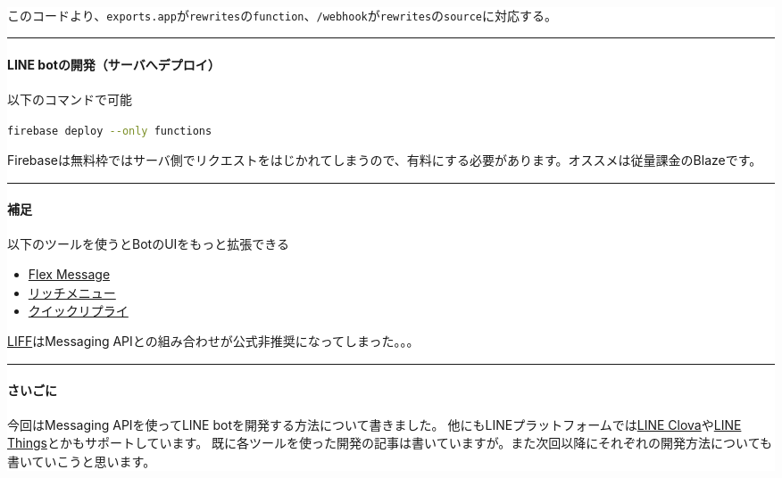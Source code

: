```javascript:index.js
```

このコードより、`exports.app`が`rewrites`の`function`、`/webhook`が`rewrites`の`source`に対応する。

---
#### LINE botの開発（サーバへデプロイ）
以下のコマンドで可能

```bash
firebase deploy --only functions
```

Firebaseは無料枠ではサーバ側でリクエストをはじかれてしまうので、有料にする必要があります。オススメは従量課金のBlazeです。

---
#### 補足
以下のツールを使うとBotのUIをもっと拡張できる

- [Flex Message](https://developers.line.biz/ja/docs/messaging-api/using-flex-messages/)
- [リッチメニュー](https://developers.line.biz/ja/docs/messaging-api/using-rich-menus/)
- [クイックリプライ](https://developers.line.biz/ja/docs/messaging-api/using-quick-reply/)

[LIFF](https://developers.line.biz/ja/docs/liff/overview/)はMessaging APIとの組み合わせが公式非推奨になってしまった。。。


---
#### さいごに
今回はMessaging APIを使ってLINE botを開発する方法について書きました。
他にもLINEプラットフォームでは[LINE Clova](https://clova.line.me/)や[LINE Things](https://developers.line.biz/ja/docs/line-things/)とかもサポートしています。
既に各ツールを使った開発の記事は書いていますが。また次回以降にそれぞれの開発方法についても書いていこうと思います。

